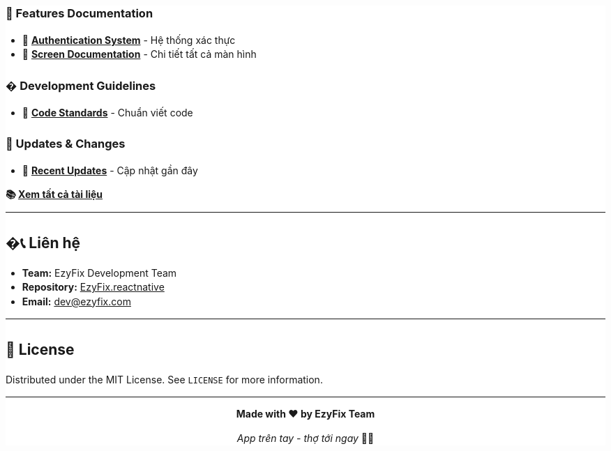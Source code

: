 ### 📱 Features Documentation  
- 🔐 [**Authentication System**](./docs/features/AUTHENTICATION.md) - Hệ thống xác thực
- 📱 [**Screen Documentation**](./docs/features/SCREEN_DOCUMENTATION.md) - Chi tiết tất cả màn hình

### � Development Guidelines
- 💎 [**Code Standards**](./docs/guidelines/CODE_STANDARDS.md) - Chuẩn viết code

### 🔄 Updates & Changes
- 🔄 [**Recent Updates**](./docs/updates/RECENT_UPDATES.md) - Cập nhật gần đây

**📚 [Xem tất cả tài liệu](./docs/README.md)**

---

## �📞 Liên hệ

- **Team:** EzyFix Development Team
- **Repository:** [EzyFix.reactnative](https://github.com/EzyFixApp/EzyFix.reactnative)
- **Email:** dev@ezyfix.com

---

## 📄 License

Distributed under the MIT License. See `LICENSE` for more information.

---

<div align="center">
  
**Made with ❤️ by EzyFix Team**

*App trên tay - thợ tới ngay* 🔧📱

</div>